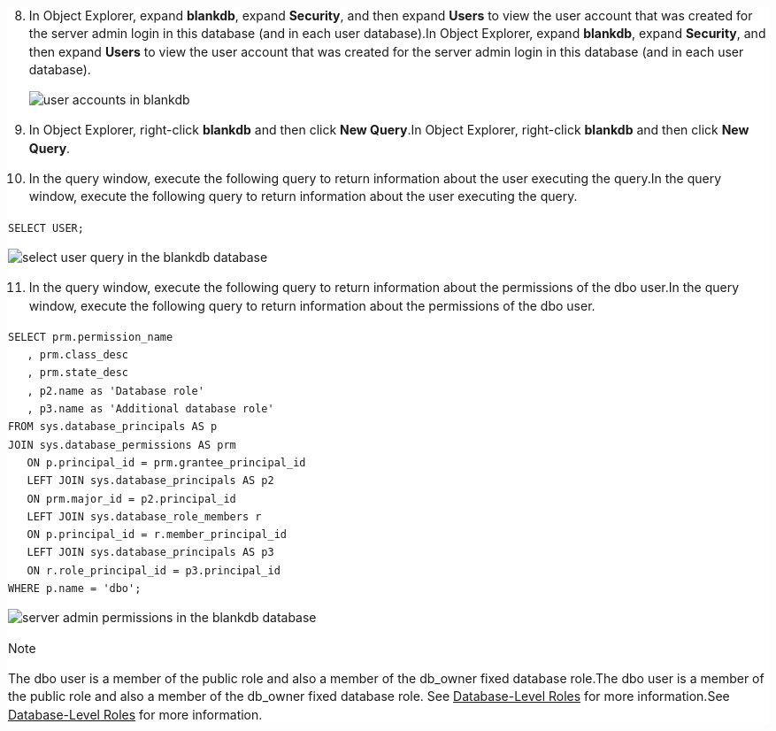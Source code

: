 8. <span data-ttu-id="d5687-158">In Object Explorer, expand **blankdb**, expand **Security**, and then expand **Users** to view the user account that was created for the server admin login in this database (and in each user database).</span><span class="sxs-lookup"><span data-stu-id="d5687-158">In Object Explorer, expand **blankdb**, expand **Security**, and then expand **Users** to view the user account that was created for the server admin login in this database (and in each user database).</span></span>

   ![user accounts in blankdb](https://docstestmedia1.blob.core.windows.net/azure-media/articles/sql-database/media/sql-database-control-access-sql-authentication-get-started/user_accounts_in_blankdb.png)

9. <span data-ttu-id="d5687-160">In Object Explorer, right-click **blankdb** and then click **New Query**.</span><span class="sxs-lookup"><span data-stu-id="d5687-160">In Object Explorer, right-click **blankdb** and then click **New Query**.</span></span>

10. <span data-ttu-id="d5687-161">In the query window, execute the following query to return information about the user executing the query.</span><span class="sxs-lookup"><span data-stu-id="d5687-161">In the query window, execute the following query to return information about the user executing the query.</span></span>

   ```
   SELECT USER;
   ```

   ![select user query in the blankdb database](https://docstestmedia1.blob.core.windows.net/azure-media/articles/sql-database/media/sql-database-control-access-sql-authentication-get-started/select_user_query_in_blankdb_database.png)

11. <span data-ttu-id="d5687-163">In the query window, execute the following query to return information about the permissions of the dbo user.</span><span class="sxs-lookup"><span data-stu-id="d5687-163">In the query window, execute the following query to return information about the permissions of the dbo user.</span></span> 

   ```
   SELECT prm.permission_name
      , prm.class_desc
      , prm.state_desc
      , p2.name as 'Database role'
      , p3.name as 'Additional database role' 
   FROM sys.database_principals AS p
   JOIN sys.database_permissions AS prm
      ON p.principal_id = prm.grantee_principal_id
      LEFT JOIN sys.database_principals AS p2
      ON prm.major_id = p2.principal_id
      LEFT JOIN sys.database_role_members r
      ON p.principal_id = r.member_principal_id
      LEFT JOIN sys.database_principals AS p3
      ON r.role_principal_id = p3.principal_id
   WHERE p.name = 'dbo';
   ```

   ![server admin permissions in the blankdb database](https://docstestmedia1.blob.core.windows.net/azure-media/articles/sql-database/media/sql-database-control-access-sql-authentication-get-started/server_admin_permissions_in_blankdb_database.png)

   > [!NOTE]
   > <span data-ttu-id="d5687-165">The dbo user is a member of the public role and also a member of the db_owner fixed database role.</span><span class="sxs-lookup"><span data-stu-id="d5687-165">The dbo user is a member of the public role and also a member of the db_owner fixed database role.</span></span> <span data-ttu-id="d5687-166">See [Database-Level Roles](https://msdn.microsoft.com/library/ms189121.aspx) for more information.</span><span class="sxs-lookup"><span data-stu-id="d5687-166">See [Database-Level Roles](https://msdn.microsoft.com/library/ms189121.aspx) for more information.</span></span>
   >
